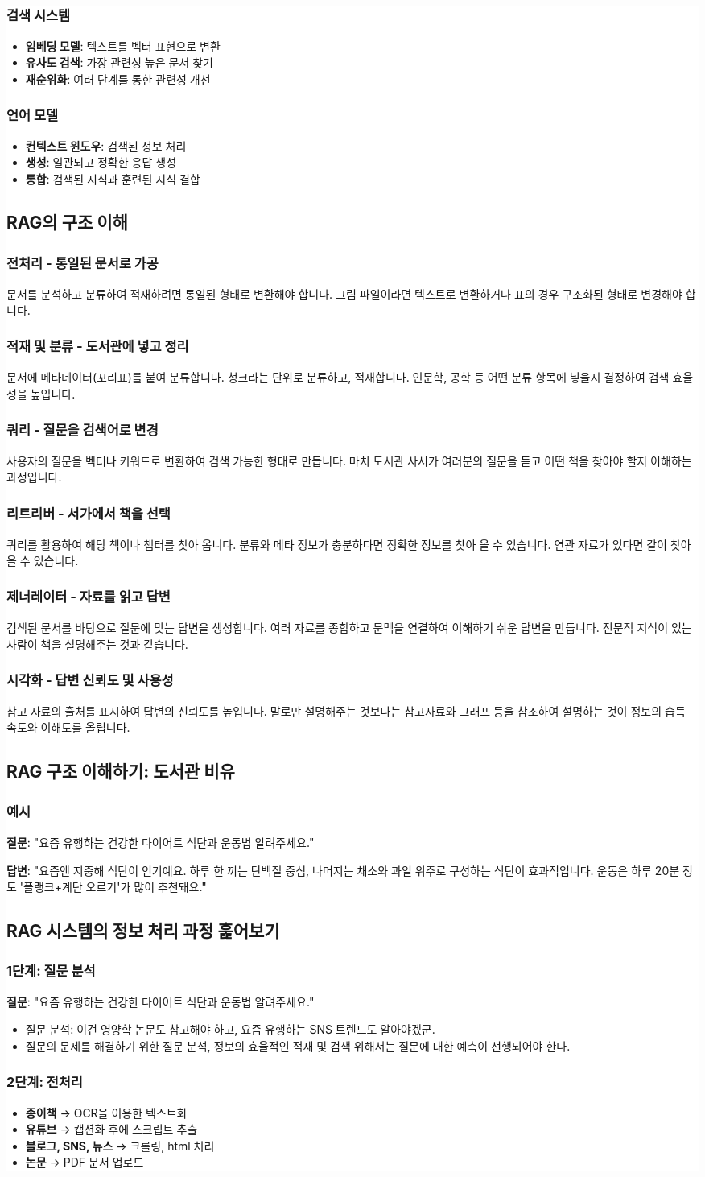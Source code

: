 ### 검색 시스템
- **임베딩 모델**: 텍스트를 벡터 표현으로 변환
- **유사도 검색**: 가장 관련성 높은 문서 찾기
- **재순위화**: 여러 단계를 통한 관련성 개선

### 언어 모델
- **컨텍스트 윈도우**: 검색된 정보 처리
- **생성**: 일관되고 정확한 응답 생성
- **통합**: 검색된 지식과 훈련된 지식 결합

## RAG의 구조 이해

### 전처리 - 통일된 문서로 가공
문서를 분석하고 분류하여 적재하려면 통일된 형태로 변환해야 합니다. 그림 파일이라면 텍스트로 변환하거나 표의 경우 구조화된 형태로 변경해야 합니다.

### 적재 및 분류 - 도서관에 넣고 정리
문서에 메타데이터(꼬리표)를 붙여 분류합니다. 청크라는 단위로 분류하고, 적재합니다. 인문학, 공학 등 어떤 분류 항목에 넣을지 결정하여 검색 효율성을 높입니다.

### 쿼리 - 질문을 검색어로 변경
사용자의 질문을 벡터나 키워드로 변환하여 검색 가능한 형태로 만듭니다. 마치 도서관 사서가 여러분의 질문을 듣고 어떤 책을 찾아야 할지 이해하는 과정입니다.

### 리트리버 - 서가에서 책을 선택
쿼리를 활용하여 해당 책이나 챕터를 찾아 옵니다. 분류와 메타 정보가 충분하다면 정확한 정보를 찾아 올 수 있습니다. 연관 자료가 있다면 같이 찾아 올 수 있습니다.

### 제너레이터 - 자료를 읽고 답변
검색된 문서를 바탕으로 질문에 맞는 답변을 생성합니다. 여러 자료를 종합하고 문맥을 연결하여 이해하기 쉬운 답변을 만듭니다. 전문적 지식이 있는 사람이 책을 설명해주는 것과 같습니다.

### 시각화 - 답변 신뢰도 및 사용성
참고 자료의 출처를 표시하여 답변의 신뢰도를 높입니다. 말로만 설명해주는 것보다는 참고자료와 그래프 등을 참조하여 설명하는 것이 정보의 습득 속도와 이해도를 올립니다.

## RAG 구조 이해하기: 도서관 비유

### 예시
**질문**: "요즘 유행하는 건강한 다이어트 식단과 운동법 알려주세요."

**답변**: "요즘엔 지중해 식단이 인기예요. 하루 한 끼는 단백질 중심, 나머지는 채소와 과일 위주로 구성하는 식단이 효과적입니다. 운동은 하루 20분 정도 '플랭크+계단 오르기'가 많이 추천돼요."

## RAG 시스템의 정보 처리 과정 훑어보기

### 1단계: 질문 분석
**질문**: "요즘 유행하는 건강한 다이어트 식단과 운동법 알려주세요."
- 질문 분석: 이건 영양학 논문도 참고해야 하고, 요즘 유행하는 SNS 트렌드도 알아야겠군.
- 질문의 문제를 해결하기 위한 질문 분석, 정보의 효율적인 적재 및 검색 위해서는 질문에 대한 예측이 선행되어야 한다.

### 2단계: 전처리
- **종이책** → OCR을 이용한 텍스트화
- **유튜브** → 캡션화 후에 스크립트 추출
- **블로그, SNS, 뉴스** → 크롤링, html 처리
- **논문** → PDF 문서 업로드
